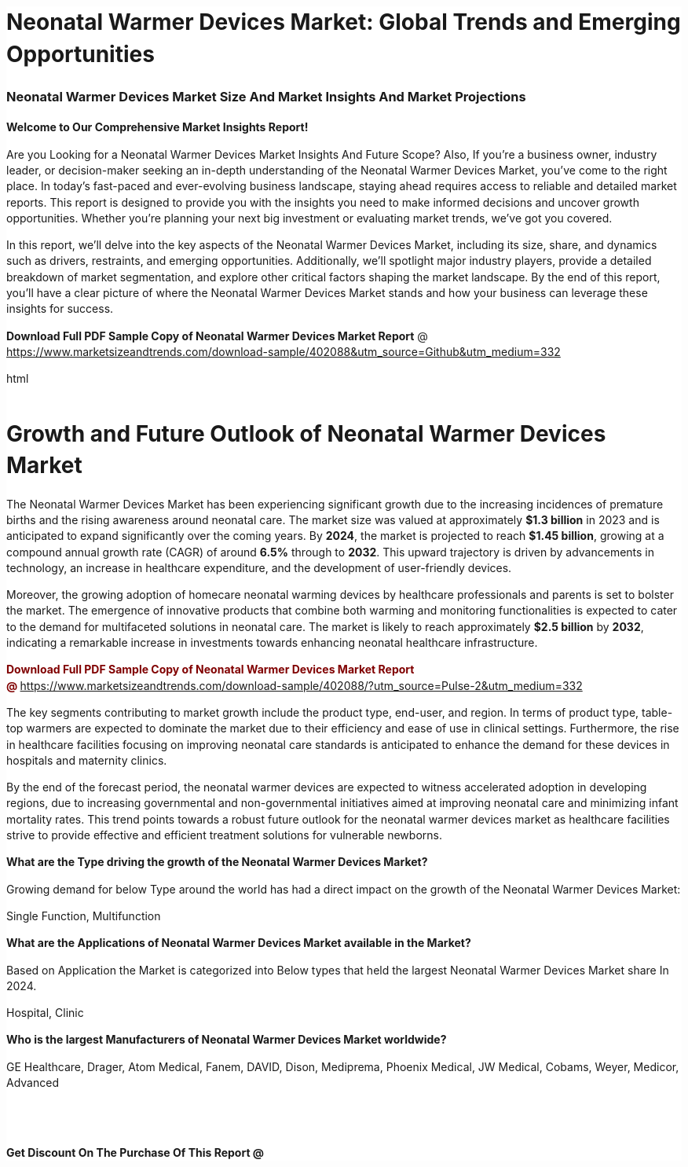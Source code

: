 <h1> Neonatal Warmer Devices Market: Global Trends and Emerging Opportunities</h1><div class="" data-test-id=""><h3><span class="">Neonatal Warmer Devices Market Size And Market Insights And Market Projections</span></h3></div><div class="" data-test-id=""><p><strong>Welcome to Our Comprehensive Market Insights Report!</strong></p><p>Are you Looking for a Neonatal Warmer Devices Market Insights And Future Scope? Also, If you&rsquo;re a business owner, industry leader, or decision-maker seeking an in-depth understanding of the Neonatal Warmer Devices Market, you&rsquo;ve come to the right place. In today&rsquo;s fast-paced and ever-evolving business landscape, staying ahead requires access to reliable and detailed market reports. This report is designed to provide you with the insights you need to make informed decisions and uncover growth opportunities. Whether you&rsquo;re planning your next big investment or evaluating market trends, we&rsquo;ve got you covered.</p><p>In this report, we&rsquo;ll delve into the key aspects of the Neonatal Warmer Devices Market, including its size, share, and dynamics such as drivers, restraints, and emerging opportunities. Additionally, we&rsquo;ll spotlight major industry players, provide a detailed breakdown of market segmentation, and explore other critical factors shaping the market landscape. By the end of this report, you&rsquo;ll have a clear picture of where the Neonatal Warmer Devices Market stands and how your business can leverage these insights for success.</p><p><strong>Download Full PDF Sample Copy of Neonatal Warmer Devices Market Report</strong> @ <a href="https://www.marketsizeandtrends.com/download-sample/402088&utm_source=Github&utm_medium=332" target="_blank">https://www.marketsizeandtrends.com/download-sample/402088&utm_source=Github&utm_medium=332</a></p></div><div class="" data-test-id=""><p><span class="">html<div> <h1>Growth and Future Outlook of Neonatal Warmer Devices Market</h1> <p>The Neonatal Warmer Devices Market has been experiencing significant growth due to the increasing incidences of premature births and the rising awareness around neonatal care. The market size was valued at approximately <strong>$1.3 billion</strong> in 2023 and is anticipated to expand significantly over the coming years. By <strong>2024</strong>, the market is projected to reach <strong>$1.45 billion</strong>, growing at a compound annual growth rate (CAGR) of around <strong>6.5%</strong> through to <strong>2032</strong>. This upward trajectory is driven by advancements in technology, an increase in healthcare expenditure, and the development of user-friendly devices.</p> <p>Moreover, the growing adoption of homecare neonatal warming devices by healthcare professionals and parents is set to bolster the market. The emergence of innovative products that combine both warming and monitoring functionalities is expected to cater to the demand for multifaceted solutions in neonatal care. The market is likely to reach approximately <strong>$2.5 billion</strong> by <strong>2032</strong>, indicating a remarkable increase in investments towards enhancing neonatal healthcare infrastructure.</p> <p><strong><span style="color: #800000;">Download Full PDF Sample Copy of Neonatal Warmer Devices Market Report @</span>&nbsp;</strong><a href="https://www.marketsizeandtrends.com/download-sample/402088/?utm_source=Pulse-2&amp;utm_medium=332">https://www.marketsizeandtrends.com/download-sample/402088/?utm_source=Pulse-2&amp;utm_medium=332</a></p> <p>The key segments contributing to market growth include the product type, end-user, and region. In terms of product type, table-top warmers are expected to dominate the market due to their efficiency and ease of use in clinical settings. Furthermore, the rise in healthcare facilities focusing on improving neonatal care standards is anticipated to enhance the demand for these devices in hospitals and maternity clinics.</p> <p>By the end of the forecast period, the neonatal warmer devices are expected to witness accelerated adoption in developing regions, due to increasing governmental and non-governmental initiatives aimed at improving neonatal care and minimizing infant mortality rates. This trend points towards a robust future outlook for the neonatal warmer devices market as healthcare facilities strive to provide effective and efficient treatment solutions for vulnerable newborns.</p></div></span></p><p><strong><span class="">What are the&nbsp;Type driving the growth of the Neonatal Warmer Devices Market?</span></strong></p></div><div class="" data-test-id=""><p><span class="">Growing demand for below Type around the world has had a direct impact on the growth of the Neonatal Warmer Devices Market:</span></p></div><div class="" data-test-id=""><p>Single Function, Multifunction</p><p><span class=""><strong>What are the&nbsp;Applications&nbsp;of Neonatal Warmer Devices Market available in the Market?</strong></span></p></div><div class="" data-test-id=""><p><span class="">Based on Application the Market is categorized into Below types that held the largest Neonatal Warmer Devices Market share In 2024.</span></p></div><div class="" data-test-id=""><p><span class="">Hospital, Clinic</span></p><p><span class=""><strong>Who is the largest Manufacturers of Neonatal Warmer Devices Market worldwide?</strong></span></p></div><div class="" data-test-id=""><p><span class="">GE Healthcare, Drager, Atom Medical, Fanem, DAVID, Dison, Mediprema, Phoenix Medical, JW Medical, Cobams, Weyer, Medicor, Advanced</span></p></div><div class="" data-test-id="">&nbsp;</div><div class="" data-test-id="">&nbsp;</div><div class="" data-test-id=""><p><span class=""><strong>Get Discount On The Purchase Of This Report @</strong>